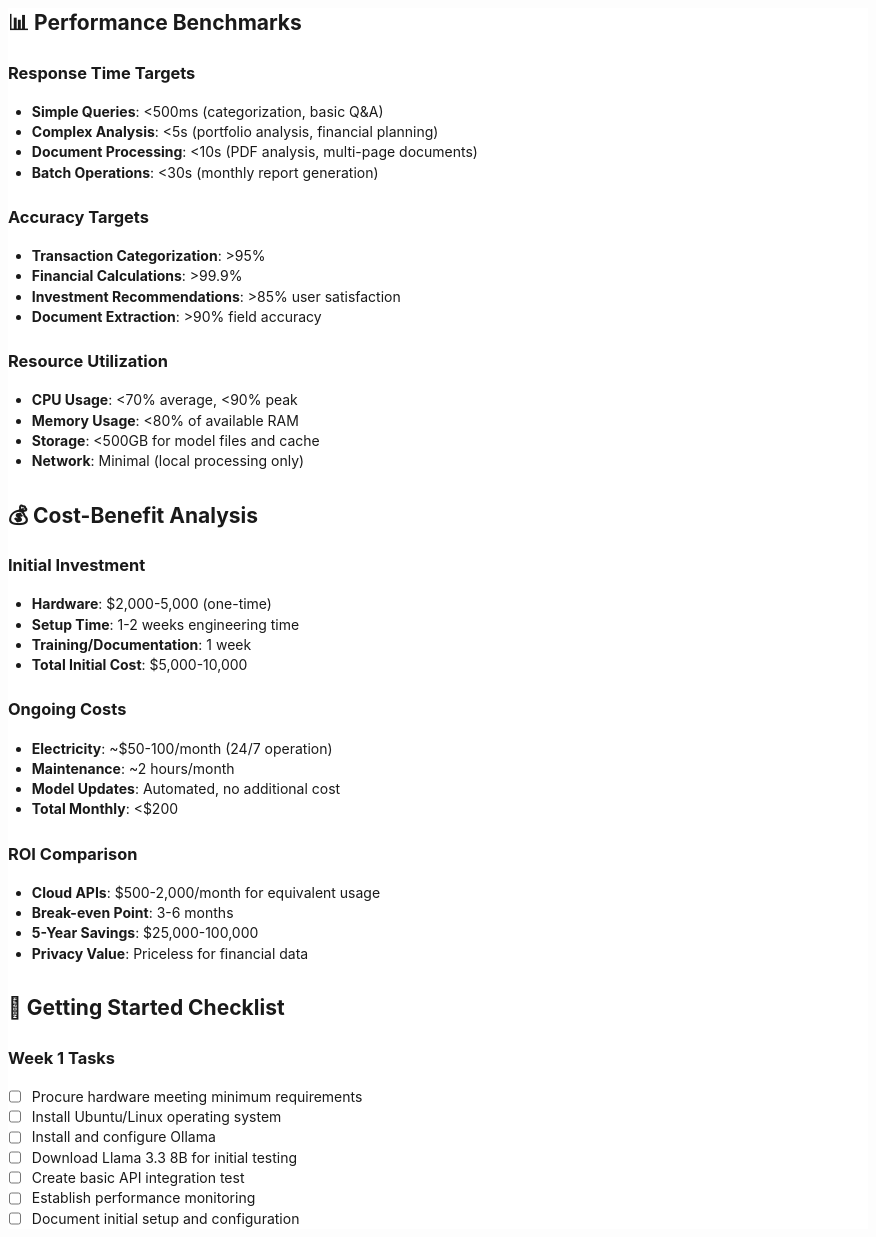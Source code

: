 ## 📊 Performance Benchmarks

### Response Time Targets
- **Simple Queries**: <500ms (categorization, basic Q&A)
- **Complex Analysis**: <5s (portfolio analysis, financial planning)
- **Document Processing**: <10s (PDF analysis, multi-page documents)
- **Batch Operations**: <30s (monthly report generation)

### Accuracy Targets
- **Transaction Categorization**: >95%
- **Financial Calculations**: >99.9%
- **Investment Recommendations**: >85% user satisfaction
- **Document Extraction**: >90% field accuracy

### Resource Utilization
- **CPU Usage**: <70% average, <90% peak
- **Memory Usage**: <80% of available RAM
- **Storage**: <500GB for model files and cache
- **Network**: Minimal (local processing only)

## 💰 Cost-Benefit Analysis

### Initial Investment
- **Hardware**: $2,000-5,000 (one-time)
- **Setup Time**: 1-2 weeks engineering time
- **Training/Documentation**: 1 week
- **Total Initial Cost**: $5,000-10,000

### Ongoing Costs
- **Electricity**: ~$50-100/month (24/7 operation)
- **Maintenance**: ~2 hours/month
- **Model Updates**: Automated, no additional cost
- **Total Monthly**: <$200

### ROI Comparison
- **Cloud APIs**: $500-2,000/month for equivalent usage
- **Break-even Point**: 3-6 months
- **5-Year Savings**: $25,000-100,000
- **Privacy Value**: Priceless for financial data

## 🚀 Getting Started Checklist

### Week 1 Tasks
- [ ] Procure hardware meeting minimum requirements
- [ ] Install Ubuntu/Linux operating system
- [ ] Install and configure Ollama
- [ ] Download Llama 3.3 8B for initial testing
- [ ] Create basic API integration test
- [ ] Establish performance monitoring
- [ ] Document initial setup and configuration
